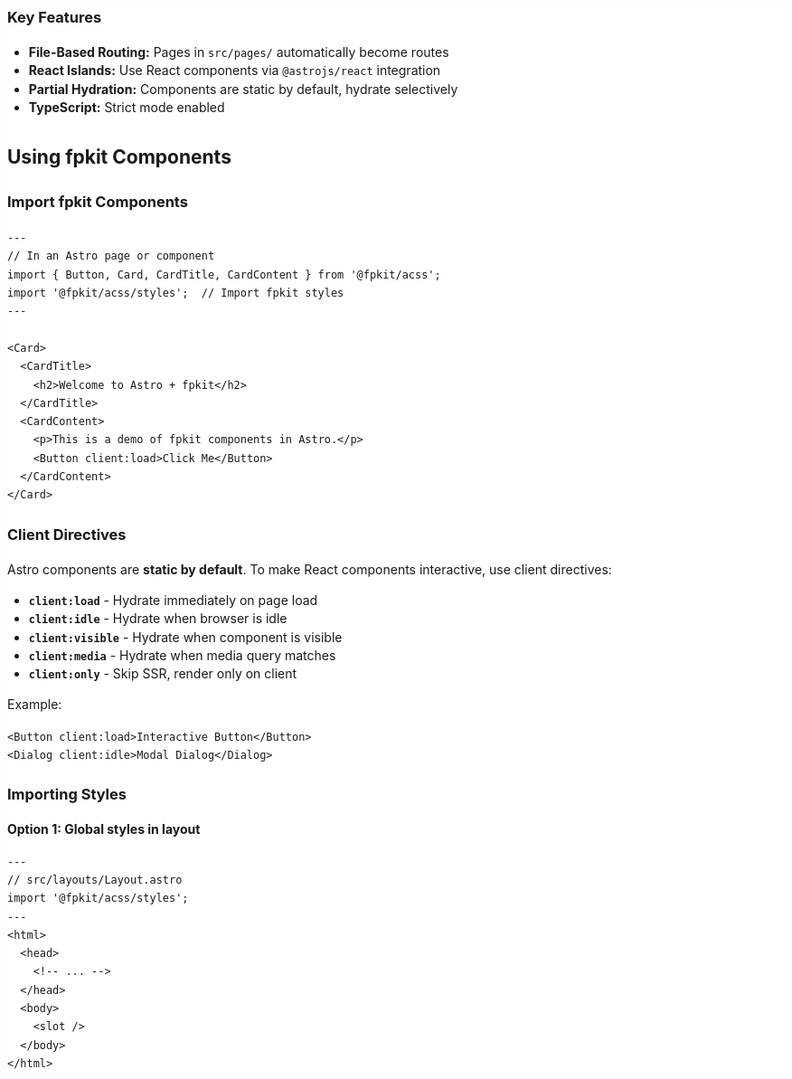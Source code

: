 ### Key Features

- **File-Based Routing:** Pages in `src/pages/` automatically become routes
- **React Islands:** Use React components via `@astrojs/react` integration
- **Partial Hydration:** Components are static by default, hydrate selectively
- **TypeScript:** Strict mode enabled

## Using fpkit Components

### Import fpkit Components

```astro
---
// In an Astro page or component
import { Button, Card, CardTitle, CardContent } from '@fpkit/acss';
import '@fpkit/acss/styles';  // Import fpkit styles
---

<Card>
  <CardTitle>
    <h2>Welcome to Astro + fpkit</h2>
  </CardTitle>
  <CardContent>
    <p>This is a demo of fpkit components in Astro.</p>
    <Button client:load>Click Me</Button>
  </CardContent>
</Card>
```

### Client Directives

Astro components are **static by default**. To make React components interactive, use client directives:

- **`client:load`** - Hydrate immediately on page load
- **`client:idle`** - Hydrate when browser is idle
- **`client:visible`** - Hydrate when component is visible
- **`client:media`** - Hydrate when media query matches
- **`client:only`** - Skip SSR, render only on client

Example:
```astro
<Button client:load>Interactive Button</Button>
<Dialog client:idle>Modal Dialog</Dialog>
```

### Importing Styles

**Option 1: Global styles in layout**
```astro
---
// src/layouts/Layout.astro
import '@fpkit/acss/styles';
---
<html>
  <head>
    <!-- ... -->
  </head>
  <body>
    <slot />
  </body>
</html>
```

